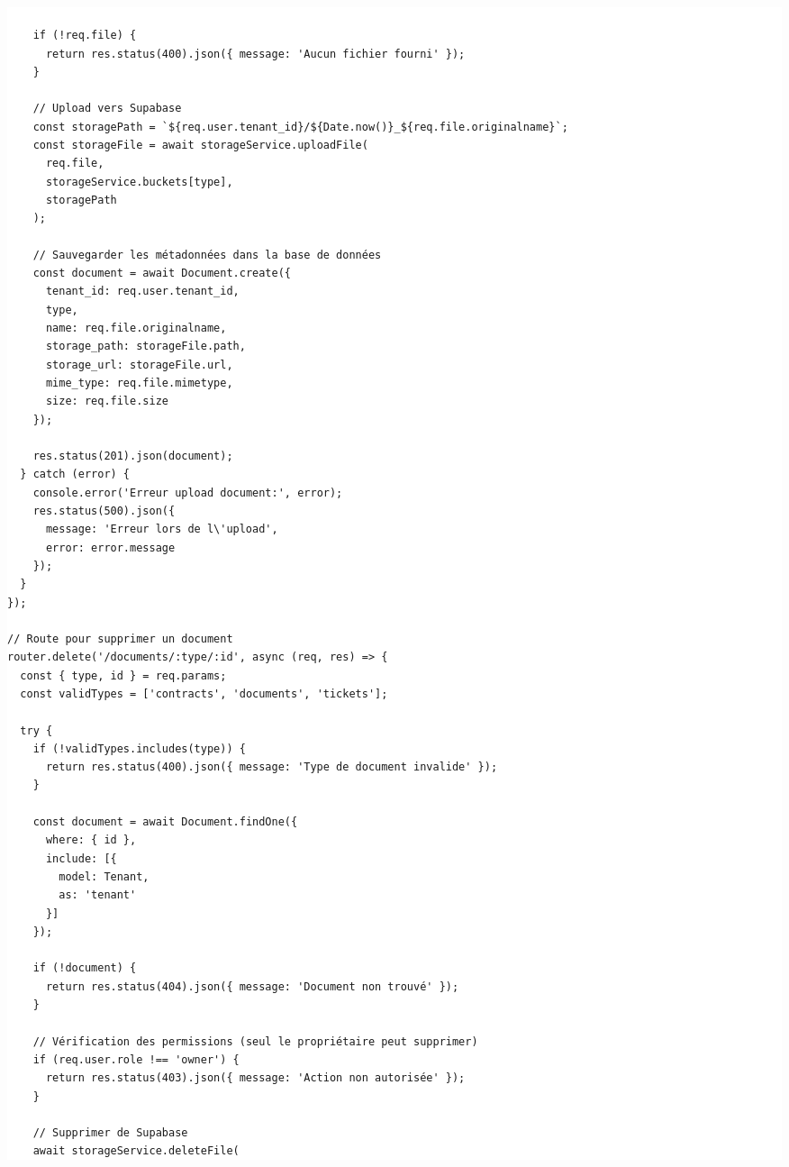 ```

    if (!req.file) {
      return res.status(400).json({ message: 'Aucun fichier fourni' });
    }

    // Upload vers Supabase
    const storagePath = `${req.user.tenant_id}/${Date.now()}_${req.file.originalname}`;
    const storageFile = await storageService.uploadFile(
      req.file,
      storageService.buckets[type],
      storagePath
    );

    // Sauvegarder les métadonnées dans la base de données
    const document = await Document.create({
      tenant_id: req.user.tenant_id,
      type,
      name: req.file.originalname,
      storage_path: storageFile.path,
      storage_url: storageFile.url,
      mime_type: req.file.mimetype,
      size: req.file.size
    });

    res.status(201).json(document);
  } catch (error) {
    console.error('Erreur upload document:', error);
    res.status(500).json({ 
      message: 'Erreur lors de l\'upload',
      error: error.message 
    });
  }
});

// Route pour supprimer un document
router.delete('/documents/:type/:id', async (req, res) => {
  const { type, id } = req.params;
  const validTypes = ['contracts', 'documents', 'tickets'];

  try {
    if (!validTypes.includes(type)) {
      return res.status(400).json({ message: 'Type de document invalide' });
    }

    const document = await Document.findOne({
      where: { id },
      include: [{
        model: Tenant,
        as: 'tenant'
      }]
    });

    if (!document) {
      return res.status(404).json({ message: 'Document non trouvé' });
    }

    // Vérification des permissions (seul le propriétaire peut supprimer)
    if (req.user.role !== 'owner') {
      return res.status(403).json({ message: 'Action non autorisée' });
    }

    // Supprimer de Supabase
    await storageService.deleteFile(
```